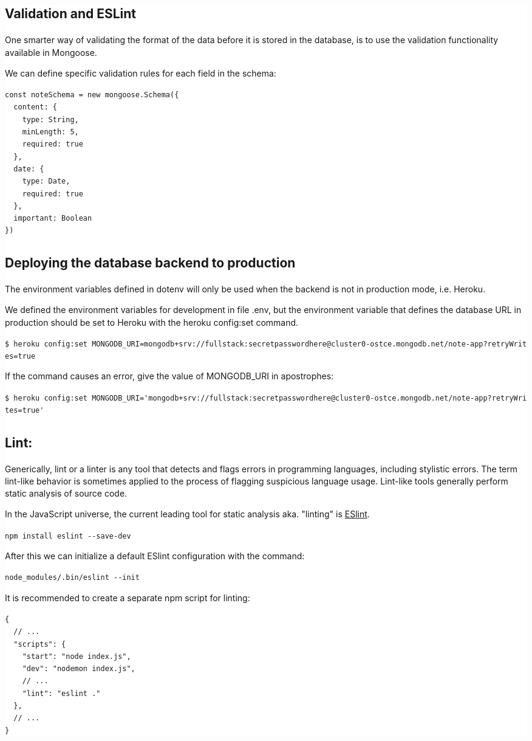 ## Validation and ESLint

One smarter way of validating the format of the data before it is stored in the database, is to use the validation functionality available in Mongoose.

We can define specific validation rules for each field in the schema:

    const noteSchema = new mongoose.Schema({
      content: {
        type: String,
        minLength: 5,
        required: true
      },
      date: { 
        type: Date,
        required: true
      },
      important: Boolean
    })

## Deploying the database backend to production

The environment variables defined in dotenv will only be used when the backend is not in production mode, i.e. Heroku.

We defined the environment variables for development in file .env, but the environment variable that defines the database URL in production should be set to Heroku with the heroku config:set command.

    $ heroku config:set MONGODB_URI=mongodb+srv://fullstack:secretpasswordhere@cluster0-ostce.mongodb.net/note-app?retryWrites=true

If the command causes an error, give the value of MONGODB_URI in apostrophes:

    $ heroku config:set MONGODB_URI='mongodb+srv://fullstack:secretpasswordhere@cluster0-ostce.mongodb.net/note-app?retryWrites=true'

## Lint:

Generically, lint or a linter is any tool that detects and flags errors in programming languages, including stylistic errors. The term lint-like behavior is sometimes applied to the process of flagging suspicious language usage. Lint-like tools generally perform static analysis of source code.

In the JavaScript universe, the current leading tool for static analysis aka. "linting" is [ESlint](https://eslint.org/).

    npm install eslint --save-dev

After this we can initialize a default ESlint configuration with the command:

    node_modules/.bin/eslint --init
    
It is recommended to create a separate npm script for linting:    
    
    {
      // ...
      "scripts": {
        "start": "node index.js",
        "dev": "nodemon index.js",
        // ...
        "lint": "eslint ."
      },
      // ...
    }    
    